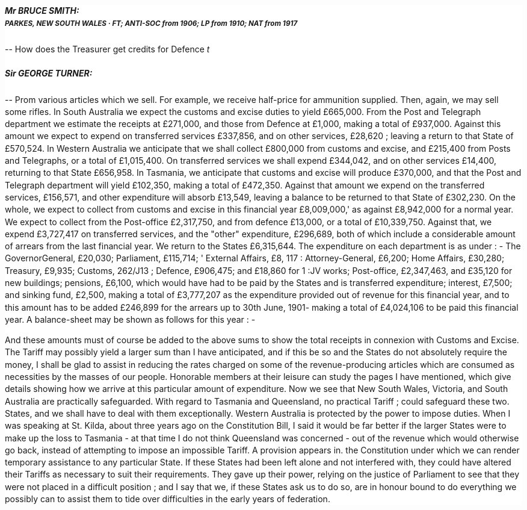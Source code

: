 ##### Mr BRUCE SMITH:<br><small class="text-muted">PARKES, NEW SOUTH WALES &middot; FT; ANTI-SOC from 1906; LP from 1910; NAT from 1917</small>

-- How does the Treasurer get credits for Defence  *t* 

##### Sir GEORGE TURNER:

-- Prom various articles which we sell. For example, we receive half-price for ammunition supplied. Then, again, we may sell some rifles. In South Australia we expect the customs and excise duties to yield £665,000. From the Post and Telegraph department we estimate the receipts at £271,000, and those from Defence at £1,000, making a total of £937,000. Against this amount we expect to expend on transferred services £337,856, and on other services, £28,620 ; leaving a return to that State of £570,524. In Western Australia we anticipate that we shall collect £800,000 from customs and excise, and £215,400 from Posts and Telegraphs, or a total of £1,015,400. On transferred services we shall expend £344,042, and on other services £14,400, returning to that State £656,958. In Tasmania, we anticipate that customs and excise will produce £370,000, and that the Post and Telegraph department will yield £102,350, making a total of £472,350. Against that amount we expend on the transferred services, £156,571, and other expenditure will absorb £13,549, leaving a balance to be returned to that State of £302,230. On the whole, we expect to collect from customs and excise in this financial year £8,009,000,' as against £8,942,000 for a normal year. We expect to collect from the Post-office £2,317,750, and from defence £13,000, or a total of £10,339,750. Against that, we expend £3,727,417 on transferred services, and the "other" expenditure, £296,689, both of which include a considerable amount of arrears from the last financial year. We return to the States £6,315,644. The expenditure on each department is as under : - The GovernorGeneral, £20,030; Parliament, £115,714; ' External Affairs, £8, 117 : Attorney-General, £6,200; Home Affairs, £30,280; Treasury, £9,935; Customs, 262/J13 ; Defence, £906,475; and £18,860 for 1 :JV works; Post-office, £2,347,463, and £35,120 for new buildings; pensions, £6,100, which would have had to be paid by the States and is transferred expenditure; interest, £7,500; and sinking fund, £2,500, making a total of £3,777,207 as the expenditure provided out of revenue for this financial year, and to this amount has to be added £246,899 for the arrears up to 30th June, 1901- making a total of £4,024,106 to be paid this financial year. A balance-sheet may be shown as follows for this year :  - 


<graphic href="005331190110083_17_0.jpg"></graphic>


And these amounts must of course be added to the above sums to show the total receipts in connexion with Customs and Excise. The Tariff may possibly yield a larger sum than I have anticipated, and if this be so and the States do not absolutely require the money, I shall be glad to assist in reducing the rates charged on some of the revenue-producing articles which are consumed as necessities by the masses of our people. Honorable members at their leisure can study the pages I have mentioned, which give details showing how we arrive at this particular amount of expenditure. Now we see that New South Wales, Victoria, and South Australia are practically safeguarded. With regard to Tasmania and Queensland, no practical Tariff ; could safeguard these two. States, and we shall have to deal with them exceptionally. Western Australia is protected by the power to impose duties. When I was speaking at St. Kilda, about three years ago on the Constitution Bill, I said it would be far better if the larger States were to make up the loss to Tasmania - at that time I do not think Queensland was concerned - out of the revenue which would otherwise go back, instead of attempting to impose an impossible Tariff. A provision appears in. the Constitution under which we can render temporary assistance to any particular State. If these States had been left alone and not interfered with, they could have altered their Tariffs as necessary to suit their requirements. They gave up their power, relying on the justice of Parliament to see that they were not placed in a difficult position ; and I say that we, if these States ask us to do so, are in honour bound to do everything we possibly can to assist them to tide over difficulties in the early years of federation. 
